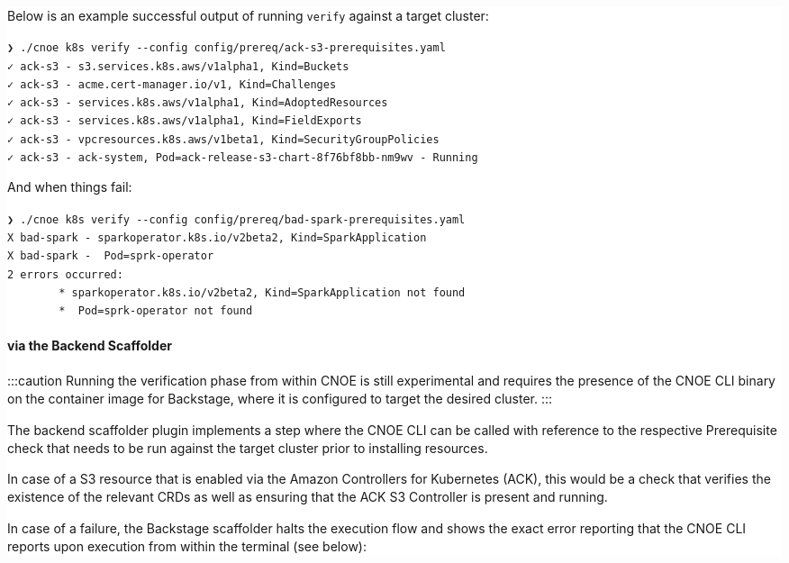Below is an example successful output of running `verify` against a target cluster:

```
❯ ./cnoe k8s verify --config config/prereq/ack-s3-prerequisites.yaml
✓ ack-s3 - s3.services.k8s.aws/v1alpha1, Kind=Buckets
✓ ack-s3 - acme.cert-manager.io/v1, Kind=Challenges
✓ ack-s3 - services.k8s.aws/v1alpha1, Kind=AdoptedResources
✓ ack-s3 - services.k8s.aws/v1alpha1, Kind=FieldExports
✓ ack-s3 - vpcresources.k8s.aws/v1beta1, Kind=SecurityGroupPolicies
✓ ack-s3 - ack-system, Pod=ack-release-s3-chart-8f76bf8bb-nm9wv - Running
```

And when things fail:

```
❯ ./cnoe k8s verify --config config/prereq/bad-spark-prerequisites.yaml
X bad-spark - sparkoperator.k8s.io/v2beta2, Kind=SparkApplication
X bad-spark -  Pod=sprk-operator
2 errors occurred:
        * sparkoperator.k8s.io/v2beta2, Kind=SparkApplication not found
        *  Pod=sprk-operator not found
```

#### via the Backend Scaffolder

:::caution
Running the verification phase from within CNOE is still experimental and
requires the presence of the CNOE CLI binary on the container image for
Backstage, where it is configured to target the desired cluster.
:::

The backend scaffolder plugin implements a step where the CNOE CLI can be called
with reference to the respective Prerequisite check that needs to be run against
the target cluster prior to installing resources.

In case of a S3 resource that is enabled via the Amazon Controllers for
Kubernetes (ACK), this would be a check that verifies the existence of the
relevant CRDs as well as ensuring that the ACK S3 Controller is present and
running.

In case of a failure, the Backstage scaffolder halts the execution flow and
shows the exact error reporting that the CNOE CLI reports upon execution from
within the terminal (see below):
